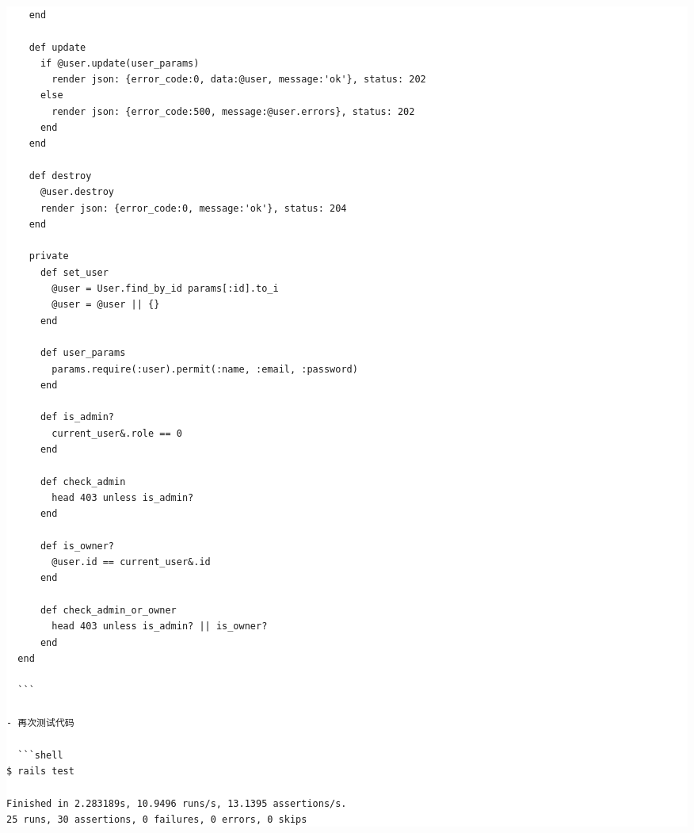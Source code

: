   ```
      end
    
      def update
        if @user.update(user_params)
          render json: {error_code:0, data:@user, message:'ok'}, status: 202
        else
          render json: {error_code:500, message:@user.errors}, status: 202
        end
      end
    
      def destroy
        @user.destroy
        render json: {error_code:0, message:'ok'}, status: 204
      end
    
      private
        def set_user
          @user = User.find_by_id params[:id].to_i
          @user = @user || {} 
        end
    
        def user_params
          params.require(:user).permit(:name, :email, :password)
        end
    
        def is_admin?
          current_user&.role == 0
        end
        
        def check_admin
          head 403 unless is_admin?
        end
    
        def is_owner?
          @user.id == current_user&.id
        end
    
        def check_admin_or_owner
          head 403 unless is_admin? || is_owner?
        end
    end
    
    ```

- 再次测试代码

	```shell
  $ rails test                                       
  
  Finished in 2.283189s, 10.9496 runs/s, 13.1395 assertions/s.
  25 runs, 30 assertions, 0 failures, 0 errors, 0 skips
  ```
